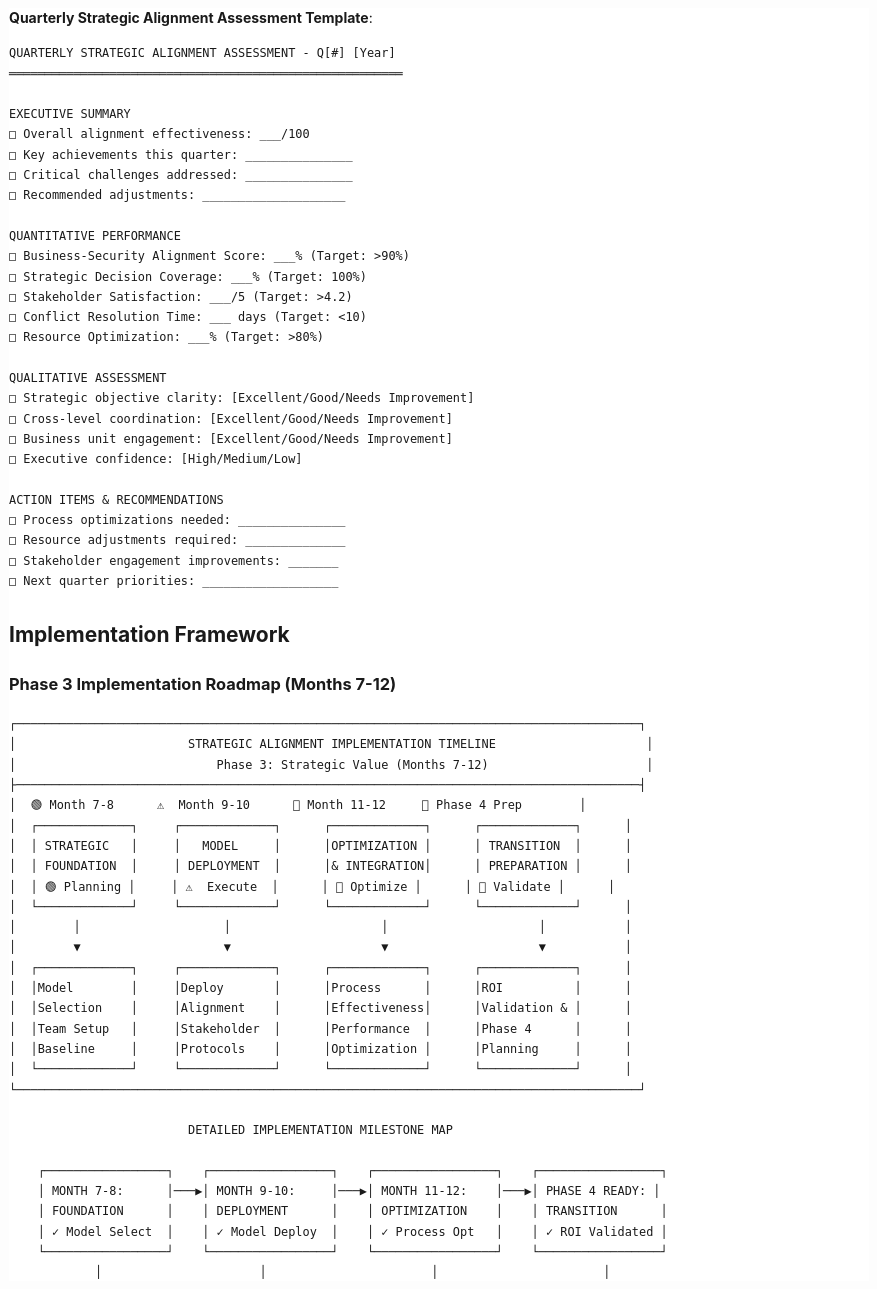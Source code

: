 **Quarterly Strategic Alignment Assessment Template**:
```
QUARTERLY STRATEGIC ALIGNMENT ASSESSMENT - Q[#] [Year]
═══════════════════════════════════════════════════════

EXECUTIVE SUMMARY
□ Overall alignment effectiveness: ___/100
□ Key achievements this quarter: _______________
□ Critical challenges addressed: _______________
□ Recommended adjustments: ____________________

QUANTITATIVE PERFORMANCE
□ Business-Security Alignment Score: ___% (Target: >90%)
□ Strategic Decision Coverage: ___% (Target: 100%)
□ Stakeholder Satisfaction: ___/5 (Target: >4.2)
□ Conflict Resolution Time: ___ days (Target: <10)
□ Resource Optimization: ___% (Target: >80%)

QUALITATIVE ASSESSMENT
□ Strategic objective clarity: [Excellent/Good/Needs Improvement]
□ Cross-level coordination: [Excellent/Good/Needs Improvement]  
□ Business unit engagement: [Excellent/Good/Needs Improvement]
□ Executive confidence: [High/Medium/Low]

ACTION ITEMS & RECOMMENDATIONS
□ Process optimizations needed: _______________
□ Resource adjustments required: ______________
□ Stakeholder engagement improvements: _______
□ Next quarter priorities: ___________________
```

## Implementation Framework

### Phase 3 Implementation Roadmap (Months 7-12)

```
┌───────────────────────────────────────────────────────────────────────────────────────┐
│                        STRATEGIC ALIGNMENT IMPLEMENTATION TIMELINE                     │
│                            Phase 3: Strategic Value (Months 7-12)                      │
├───────────────────────────────────────────────────────────────────────────────────────┤
│  🟢 Month 7-8      ⚠️  Month 9-10      🔺 Month 11-12     🚨 Phase 4 Prep        │
│  ┌─────────────┐     ┌─────────────┐      ┌─────────────┐      ┌─────────────┐      │
│  │ STRATEGIC   │     │   MODEL     │      │OPTIMIZATION │      │ TRANSITION  │      │
│  │ FOUNDATION  │     │ DEPLOYMENT  │      │& INTEGRATION│      │ PREPARATION │      │
│  │ 🟢 Planning │     │ ⚠️  Execute  │      │ 🔺 Optimize │      │ 🚨 Validate │      │
│  └─────────────┘     └─────────────┘      └─────────────┘      └─────────────┘      │
│        │                    │                     │                     │           │
│        ▼                    ▼                     ▼                     ▼           │
│  ┌─────────────┐     ┌─────────────┐      ┌─────────────┐      ┌─────────────┐      │
│  │Model        │     │Deploy       │      │Process      │      │ROI          │      │
│  │Selection    │     │Alignment    │      │Effectiveness│      │Validation & │      │
│  │Team Setup   │     │Stakeholder  │      │Performance  │      │Phase 4      │      │
│  │Baseline     │     │Protocols    │      │Optimization │      │Planning     │      │
│  └─────────────┘     └─────────────┘      └─────────────┘      └─────────────┘      │
└───────────────────────────────────────────────────────────────────────────────────────┘

                         DETAILED IMPLEMENTATION MILESTONE MAP
                                                     
    ┌─────────────────┐    ┌─────────────────┐    ┌─────────────────┐    ┌─────────────────┐
    │ MONTH 7-8:      │───▶│ MONTH 9-10:     │───▶│ MONTH 11-12:    │───▶│ PHASE 4 READY: │
    │ FOUNDATION      │    │ DEPLOYMENT      │    │ OPTIMIZATION    │    │ TRANSITION      │
    │ ✓ Model Select  │    │ ✓ Model Deploy  │    │ ✓ Process Opt   │    │ ✓ ROI Validated │
    └─────────────────┘    └─────────────────┘    └─────────────────┘    └─────────────────┘
            │                      │                       │                       │
```